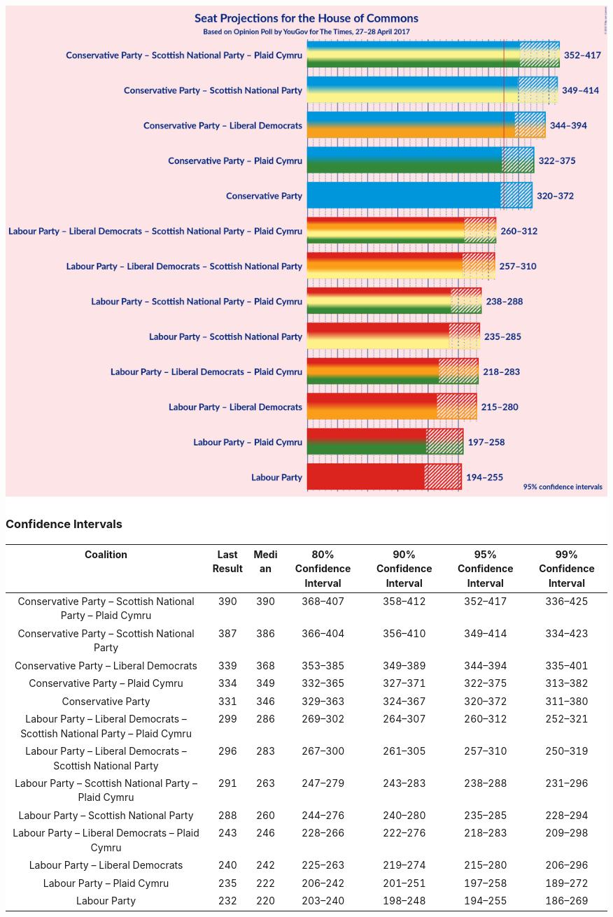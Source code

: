 ![Graph with coalitions seats not yet produced](2017-04-28-YouGov-coalitions-seats.png "Coalitions Seats")

### Confidence Intervals

| Coalition | Last Result | Median | 80% Confidence Interval | 90% Confidence Interval | 95% Confidence Interval | 99% Confidence Interval |
|:---------:|:-----------:|:------:|:-----------------------:|:-----------------------:|:-----------------------:|:-----------------------:|
| Conservative Party – Scottish National Party – Plaid Cymru | 390 | 390 | 368–407 | 358–412 | 352–417 | 336–425 |
| Conservative Party – Scottish National Party | 387 | 386 | 366–404 | 356–410 | 349–414 | 334–423 |
| Conservative Party – Liberal Democrats | 339 | 368 | 353–385 | 349–389 | 344–394 | 335–401 |
| Conservative Party – Plaid Cymru | 334 | 349 | 332–365 | 327–371 | 322–375 | 313–382 |
| Conservative Party | 331 | 346 | 329–363 | 324–367 | 320–372 | 311–380 |
| Labour Party – Liberal Democrats – Scottish National Party – Plaid Cymru | 299 | 286 | 269–302 | 264–307 | 260–312 | 252–321 |
| Labour Party – Liberal Democrats – Scottish National Party | 296 | 283 | 267–300 | 261–305 | 257–310 | 250–319 |
| Labour Party – Scottish National Party – Plaid Cymru | 291 | 263 | 247–279 | 243–283 | 238–288 | 231–296 |
| Labour Party – Scottish National Party | 288 | 260 | 244–276 | 240–280 | 235–285 | 228–294 |
| Labour Party – Liberal Democrats – Plaid Cymru | 243 | 246 | 228–266 | 222–276 | 218–283 | 209–298 |
| Labour Party – Liberal Democrats | 240 | 242 | 225–263 | 219–274 | 215–280 | 206–296 |
| Labour Party – Plaid Cymru | 235 | 222 | 206–242 | 201–251 | 197–258 | 189–272 |
| Labour Party | 232 | 220 | 203–240 | 198–248 | 194–255 | 186–269 |
